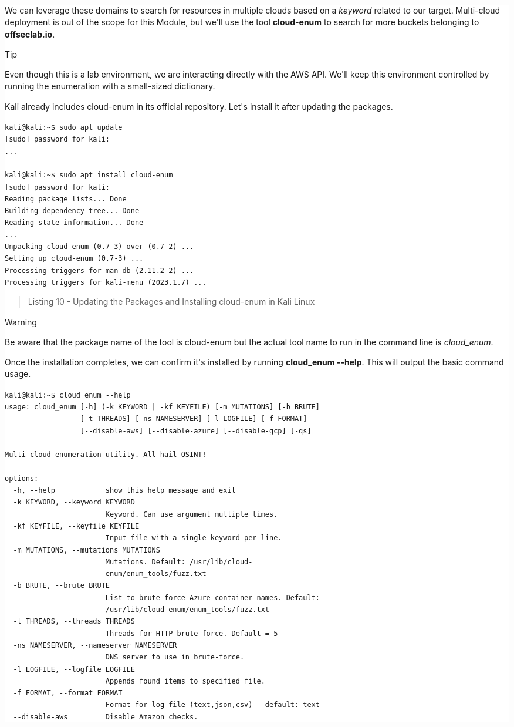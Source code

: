 We can leverage these domains to search for resources in multiple clouds based on a _keyword_ related to our target. Multi-cloud deployment is out of the scope for this Module, but we'll use the tool **cloud-enum** to search for more buckets belonging to **offseclab.io**.

Tip

Even though this is a lab environment, we are interacting directly with the AWS API. We'll keep this environment controlled by running the enumeration with a small-sized dictionary.

Kali already includes cloud-enum in its official repository. Let's install it after updating the packages.

```
kali@kali:~$ sudo apt update
[sudo] password for kali:
...

kali@kali:~$ sudo apt install cloud-enum
[sudo] password for kali:
Reading package lists... Done
Building dependency tree... Done
Reading state information... Done
...
Unpacking cloud-enum (0.7-3) over (0.7-2) ...
Setting up cloud-enum (0.7-3) ...
Processing triggers for man-db (2.11.2-2) ...
Processing triggers for kali-menu (2023.1.7) ...
```

> Listing 10 - Updating the Packages and Installing cloud-enum in Kali Linux

Warning

Be aware that the package name of the tool is cloud-enum but the actual tool name to run in the command line is _cloud_enum_.

Once the installation completes, we can confirm it's installed by running **cloud_enum --help**. This will output the basic command usage.

```
kali@kali:~$ cloud_enum --help
usage: cloud_enum [-h] (-k KEYWORD | -kf KEYFILE) [-m MUTATIONS] [-b BRUTE]
                  [-t THREADS] [-ns NAMESERVER] [-l LOGFILE] [-f FORMAT]
                  [--disable-aws] [--disable-azure] [--disable-gcp] [-qs]

Multi-cloud enumeration utility. All hail OSINT!

options:
  -h, --help            show this help message and exit
  -k KEYWORD, --keyword KEYWORD
                        Keyword. Can use argument multiple times.
  -kf KEYFILE, --keyfile KEYFILE
                        Input file with a single keyword per line.
  -m MUTATIONS, --mutations MUTATIONS
                        Mutations. Default: /usr/lib/cloud-
                        enum/enum_tools/fuzz.txt
  -b BRUTE, --brute BRUTE
                        List to brute-force Azure container names. Default:
                        /usr/lib/cloud-enum/enum_tools/fuzz.txt
  -t THREADS, --threads THREADS
                        Threads for HTTP brute-force. Default = 5
  -ns NAMESERVER, --nameserver NAMESERVER
                        DNS server to use in brute-force.
  -l LOGFILE, --logfile LOGFILE
                        Appends found items to specified file.
  -f FORMAT, --format FORMAT
                        Format for log file (text,json,csv) - default: text
  --disable-aws         Disable Amazon checks.
```